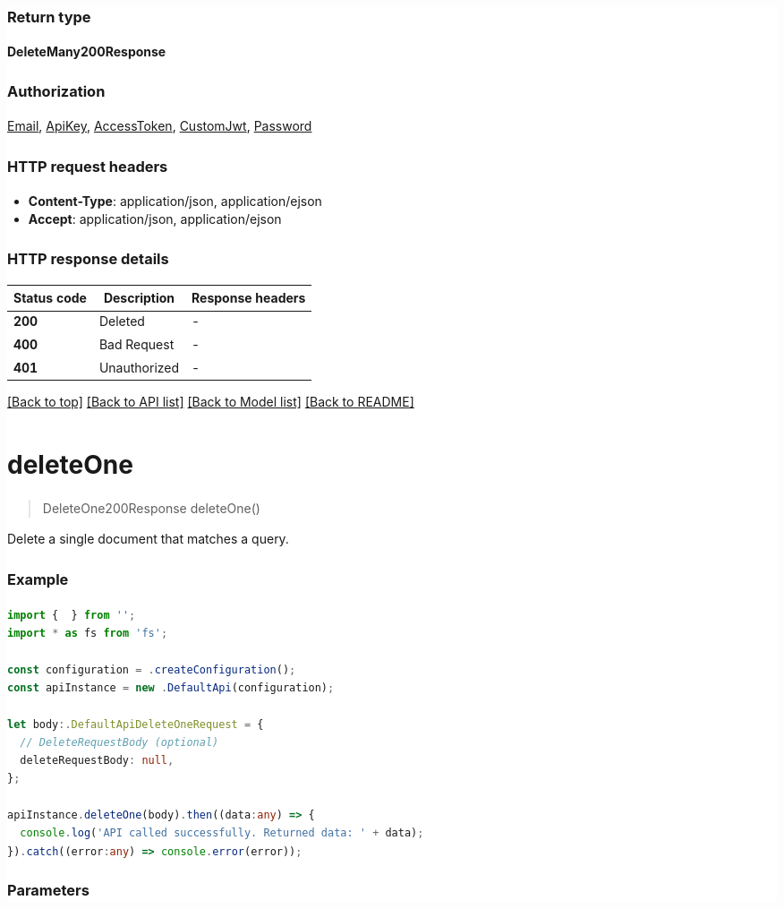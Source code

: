 
### Return type

**DeleteMany200Response**

### Authorization

[Email](README.md#Email), [ApiKey](README.md#ApiKey), [AccessToken](README.md#AccessToken), [CustomJwt](README.md#CustomJwt), [Password](README.md#Password)

### HTTP request headers

 - **Content-Type**: application/json, application/ejson
 - **Accept**: application/json, application/ejson


### HTTP response details
| Status code | Description | Response headers |
|-------------|-------------|------------------|
**200** | Deleted |  -  |
**400** | Bad Request |  -  |
**401** | Unauthorized |  -  |

[[Back to top]](#) [[Back to API list]](README.md#documentation-for-api-endpoints) [[Back to Model list]](README.md#documentation-for-models) [[Back to README]](README.md)

# **deleteOne**
> DeleteOne200Response deleteOne()

Delete a single document that matches a query.

### Example


```typescript
import {  } from '';
import * as fs from 'fs';

const configuration = .createConfiguration();
const apiInstance = new .DefaultApi(configuration);

let body:.DefaultApiDeleteOneRequest = {
  // DeleteRequestBody (optional)
  deleteRequestBody: null,
};

apiInstance.deleteOne(body).then((data:any) => {
  console.log('API called successfully. Returned data: ' + data);
}).catch((error:any) => console.error(error));
```


### Parameters
